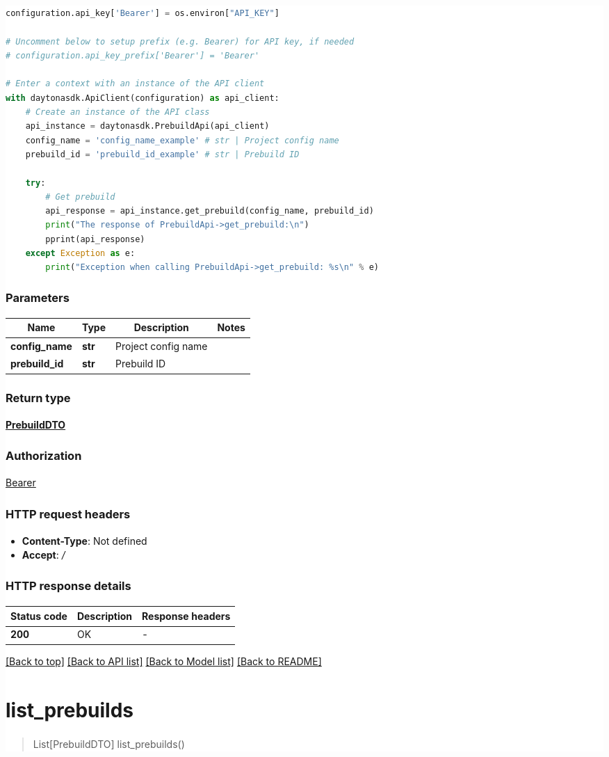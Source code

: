 ```python
configuration.api_key['Bearer'] = os.environ["API_KEY"]

# Uncomment below to setup prefix (e.g. Bearer) for API key, if needed
# configuration.api_key_prefix['Bearer'] = 'Bearer'

# Enter a context with an instance of the API client
with daytonasdk.ApiClient(configuration) as api_client:
    # Create an instance of the API class
    api_instance = daytonasdk.PrebuildApi(api_client)
    config_name = 'config_name_example' # str | Project config name
    prebuild_id = 'prebuild_id_example' # str | Prebuild ID

    try:
        # Get prebuild
        api_response = api_instance.get_prebuild(config_name, prebuild_id)
        print("The response of PrebuildApi->get_prebuild:\n")
        pprint(api_response)
    except Exception as e:
        print("Exception when calling PrebuildApi->get_prebuild: %s\n" % e)
```



### Parameters


Name | Type | Description  | Notes
------------- | ------------- | ------------- | -------------
 **config_name** | **str**| Project config name | 
 **prebuild_id** | **str**| Prebuild ID | 

### Return type

[**PrebuildDTO**](PrebuildDTO.md)

### Authorization

[Bearer](../README.md#Bearer)

### HTTP request headers

 - **Content-Type**: Not defined
 - **Accept**: */*

### HTTP response details

| Status code | Description | Response headers |
|-------------|-------------|------------------|
**200** | OK |  -  |

[[Back to top]](#) [[Back to API list]](../README.md#documentation-for-api-endpoints) [[Back to Model list]](../README.md#documentation-for-models) [[Back to README]](../README.md)

# **list_prebuilds**
> List[PrebuildDTO] list_prebuilds()
